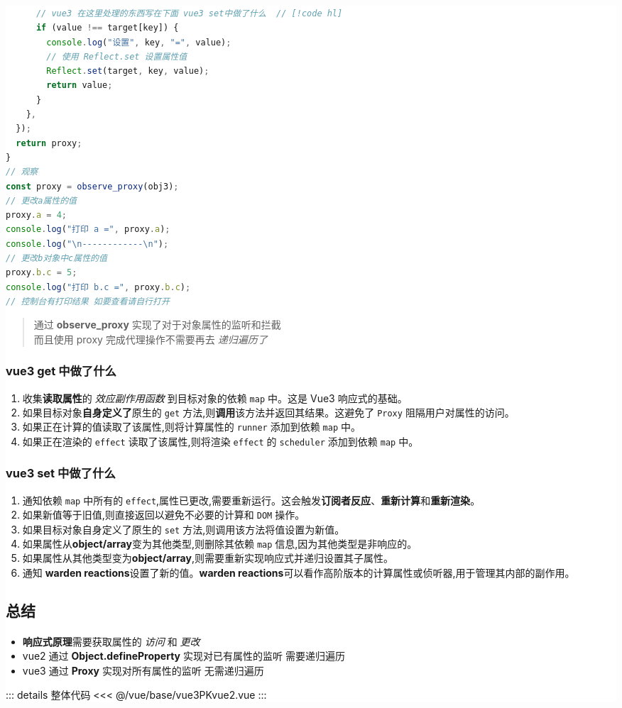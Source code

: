 ```javascript
      // vue3 在这里处理的东西写在下面 vue3 set中做了什么  // [!code hl]
      if (value !== target[key]) {
        console.log("设置", key, "=", value);
        // 使用 Reflect.set 设置属性值
        Reflect.set(target, key, value);
        return value;
      }
    },
  });
  return proxy;
}
// 观察
const proxy = observe_proxy(obj3);
// 更改a属性的值
proxy.a = 4;
console.log("打印 a =", proxy.a);
console.log("\n------------\n");
// 更改b对象中c属性的值
proxy.b.c = 5;
console.log("打印 b.c =", proxy.b.c);
// 控制台有打印结果 如要查看请自行打开
```

> 通过 **observe_proxy** 实现了对于对象属性的监听和拦截  
> 而且使用 <span class="cor-tip">proxy</span> 完成代理操作不需要再去 _递归遍历了_

### <span class="cor-tip">vue3</span> <span class="cor-wa">get</span> 中做了什么

1. 收集**读取属性**的 _效应副作用函数_ 到目标对象的依赖 `map` 中。这是 <span class="cor-tip">Vue3</span> 响应式的基础。
2. 如果目标对象**自身定义了**原生的 `get` 方法,则**调用**该方法并返回其结果。这避免了 `Proxy` 阻隔用户对属性的访问。
3. 如果正在计算的值读取了该属性,则将计算属性的 `runner` 添加到依赖 `map` 中。
4. 如果正在渲染的 `effect` 读取了该属性,则将渲染 `effect` 的 `scheduler` 添加到依赖 `map` 中。

### <span class="cor-tip">vue3</span> <span class="cor-da">set</span> 中做了什么

1. 通知依赖 `map` 中所有的 `effect`,属性已更改,需要重新运行。这会触发**订阅者反应**、**重新计算**和**重新渲染**。
2. 如果新值等于旧值,则直接返回以避免不必要的计算和 `DOM` 操作。
3. 如果目标对象自身定义了原生的 `set` 方法,则调用该方法将值设置为新值。
4. 如果属性从**object/array**变为其他类型,则<span class="cor-da">删除</span>其依赖 `map` 信息,因为其他类型是非响应的。
5. 如果属性从其他类型变为**object/array**,则需要重新实现响应式并递归设置其子属性。
6. 通知 **warden reactions**设置了新的值。**warden reactions**可以看作高阶版本的计算属性或侦听器,用于管理其内部的副作用。

## 总结

- **响应式原理**需要获取属性的 _访问_ 和 _更改_
- <span class="cor-tip">vue2</span> 通过 **Object.defineProperty** 实现对已有属性的监听 <span class="cor-da">需要递归遍历</span>
- <span class="cor-tip">vue3</span> 通过 **Proxy** 实现对所有属性的监听 <span class="cor-da">无需递归遍历</span>

::: details 整体代码
<<< @/vue/base/vue3PKvue2.vue
:::

<script setup>
import vue3PKvue2 from "./vue3PKvue2.vue"
</script>

<vue3PKvue2></vue3PKvue2>
